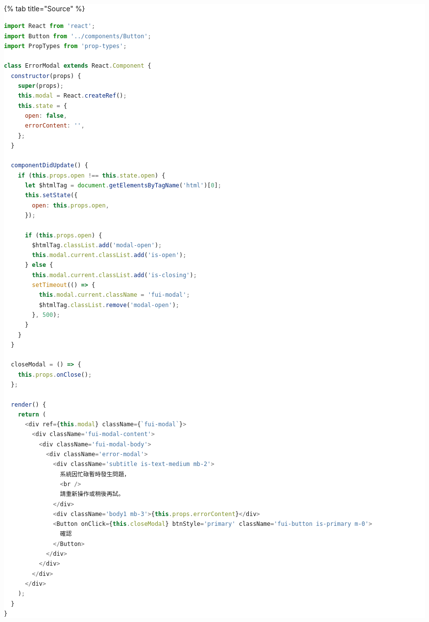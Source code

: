 {% tab title="Source" %}
```javascript
import React from 'react';
import Button from '../components/Button';
import PropTypes from 'prop-types';

class ErrorModal extends React.Component {
  constructor(props) {
    super(props);
    this.modal = React.createRef();
    this.state = {
      open: false,
      errorContent: '',
    };
  }

  componentDidUpdate() {
    if (this.props.open !== this.state.open) {
      let $htmlTag = document.getElementsByTagName('html')[0];
      this.setState({
        open: this.props.open,
      });

      if (this.props.open) {
        $htmlTag.classList.add('modal-open');
        this.modal.current.classList.add('is-open');
      } else {
        this.modal.current.classList.add('is-closing');
        setTimeout(() => {
          this.modal.current.className = 'fui-modal';
          $htmlTag.classList.remove('modal-open');
        }, 500);
      }
    }
  }

  closeModal = () => {
    this.props.onClose();
  };

  render() {
    return (
      <div ref={this.modal} className={`fui-modal`}>
        <div className='fui-modal-content'>
          <div className='fui-modal-body'>
            <div className='error-modal'>
              <div className='subtitle is-text-medium mb-2'>
                系統因忙碌暫時發生問題，
                <br />
                請重新操作或稍後再試。
              </div>
              <div className='body1 mb-3'>{this.props.errorContent}</div>
              <Button onClick={this.closeModal} btnStyle='primary' className='fui-button is-primary m-0'>
                確認
              </Button>
            </div>
          </div>
        </div>
      </div>
    );
  }
}

```